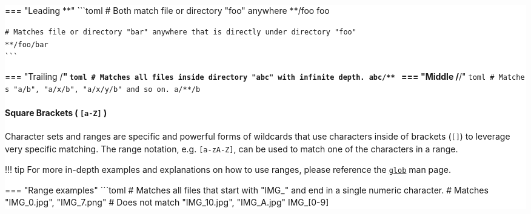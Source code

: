 
=== "Leading **"
    ```toml
    # Both match file or directory "foo" anywhere
    **/foo
    foo

    # Matches file or directory "bar" anywhere that is directly under directory "foo"
    **/foo/bar
    ```
=== "Trailing /**"
    ```toml
    # Matches all files inside directory "abc" with infinite depth.
    abc/**
    ```
=== "Middle /**/"
    ```toml
    # Matches "a/b", "a/x/b", "a/x/y/b" and so on.
    a/**/b
    ```


#### Square Brackets ( `[a-Z]` )

Character sets and ranges are specific and powerful forms of wildcards that use characters inside of brackets (`[]`) to leverage very specific matching. The range notation, e.g. `[a-zA-Z]`, can be used to match one of the characters in a range.


!!! tip
    For more in-depth examples and explanations on how to use ranges, please reference the [`glob`](https://man7.org/linux/man-pages/man7/glob.7.html) man page.


=== "Range examples"
    ```toml
    # Matches all files that start with "IMG_" and end in a single numeric character.
        # Matches "IMG_0.jpg", "IMG_7.png"
        # Does not match "IMG_10.jpg", "IMG_A.jpg"
    IMG_[0-9]


[^1]: The term "Git" is a licensed trademark of "The Git Project", a member of the Software Freedom Conservancy. Git is released under the [GNU General Public License version 2.0](https://opensource.org/license/GPL-2.0), an open source license. TagStudio is not associated with the Git Project, only including systems based on some therein.